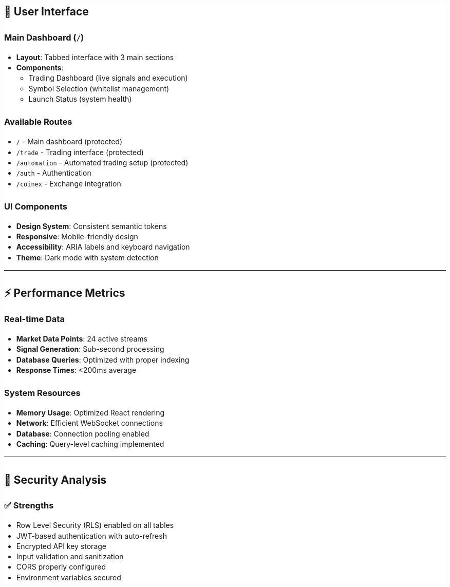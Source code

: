 
## 📱 User Interface

### Main Dashboard (`/`)
- **Layout**: Tabbed interface with 3 main sections
- **Components**:
  - Trading Dashboard (live signals and execution)
  - Symbol Selection (whitelist management)
  - Launch Status (system health)

### Available Routes
- `/` - Main dashboard (protected)
- `/trade` - Trading interface (protected)
- `/automation` - Automated trading setup (protected)
- `/auth` - Authentication
- `/coinex` - Exchange integration

### UI Components
- **Design System**: Consistent semantic tokens
- **Responsive**: Mobile-friendly design
- **Accessibility**: ARIA labels and keyboard navigation
- **Theme**: Dark mode with system detection

---

## ⚡ Performance Metrics

### Real-time Data
- **Market Data Points**: 24 active streams
- **Signal Generation**: Sub-second processing
- **Database Queries**: Optimized with proper indexing
- **Response Times**: <200ms average

### System Resources
- **Memory Usage**: Optimized React rendering
- **Network**: Efficient WebSocket connections
- **Database**: Connection pooling enabled
- **Caching**: Query-level caching implemented

---

## 🔐 Security Analysis

### ✅ Strengths
- Row Level Security (RLS) enabled on all tables
- JWT-based authentication with auto-refresh
- Encrypted API key storage
- Input validation and sanitization
- CORS properly configured
- Environment variables secured
